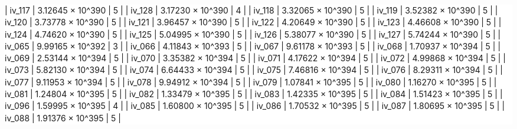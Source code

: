 | iv_117 | 3.12645 × 10^390 | 5 |
| iv_128 | 3.17230 × 10^390 | 4 |
| iv_118 | 3.32065 × 10^390 | 5 |
| iv_119 | 3.52382 × 10^390 | 5 |
| iv_120 | 3.73778 × 10^390 | 5 |
| iv_121 | 3.96457 × 10^390 | 5 |
| iv_122 | 4.20649 × 10^390 | 5 |
| iv_123 | 4.46608 × 10^390 | 5 |
| iv_124 | 4.74620 × 10^390 | 5 |
| iv_125 | 5.04995 × 10^390 | 5 |
| iv_126 | 5.38077 × 10^390 | 5 |
| iv_127 | 5.74244 × 10^390 | 5 |
| iv_065 | 9.99165 × 10^392 | 3 |
| iv_066 | 4.11843 × 10^393 | 5 |
| iv_067 | 9.61178 × 10^393 | 5 |
| iv_068 | 1.70937 × 10^394 | 5 |
| iv_069 | 2.53144 × 10^394 | 5 |
| iv_070 | 3.35382 × 10^394 | 5 |
| iv_071 | 4.17622 × 10^394 | 5 |
| iv_072 | 4.99868 × 10^394 | 5 |
| iv_073 | 5.82130 × 10^394 | 5 |
| iv_074 | 6.64433 × 10^394 | 5 |
| iv_075 | 7.46816 × 10^394 | 5 |
| iv_076 | 8.29311 × 10^394 | 5 |
| iv_077 | 9.11953 × 10^394 | 5 |
| iv_078 | 9.94912 × 10^394 | 5 |
| iv_079 | 1.07841 × 10^395 | 5 |
| iv_080 | 1.16270 × 10^395 | 5 |
| iv_081 | 1.24804 × 10^395 | 5 |
| iv_082 | 1.33479 × 10^395 | 5 |
| iv_083 | 1.42335 × 10^395 | 5 |
| iv_084 | 1.51423 × 10^395 | 5 |
| iv_096 | 1.59995 × 10^395 | 4 |
| iv_085 | 1.60800 × 10^395 | 5 |
| iv_086 | 1.70532 × 10^395 | 5 |
| iv_087 | 1.80695 × 10^395 | 5 |
| iv_088 | 1.91376 × 10^395 | 5 |